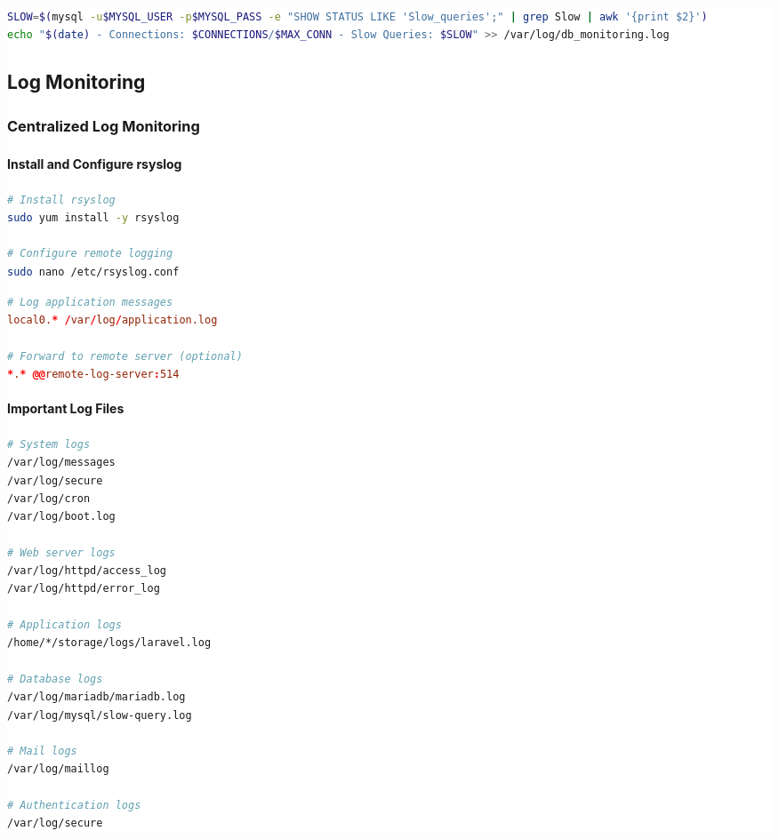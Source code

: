 ```bash
SLOW=$(mysql -u$MYSQL_USER -p$MYSQL_PASS -e "SHOW STATUS LIKE 'Slow_queries';" | grep Slow | awk '{print $2}')
echo "$(date) - Connections: $CONNECTIONS/$MAX_CONN - Slow Queries: $SLOW" >> /var/log/db_monitoring.log
```

## Log Monitoring

### Centralized Log Monitoring

#### Install and Configure rsyslog
```bash
# Install rsyslog
sudo yum install -y rsyslog

# Configure remote logging
sudo nano /etc/rsyslog.conf
```

```conf
# Log application messages
local0.* /var/log/application.log

# Forward to remote server (optional)
*.* @@remote-log-server:514
```

#### Important Log Files
```bash
# System logs
/var/log/messages
/var/log/secure
/var/log/cron
/var/log/boot.log

# Web server logs
/var/log/httpd/access_log
/var/log/httpd/error_log

# Application logs
/home/*/storage/logs/laravel.log

# Database logs
/var/log/mariadb/mariadb.log
/var/log/mysql/slow-query.log

# Mail logs
/var/log/maillog

# Authentication logs
/var/log/secure
```
